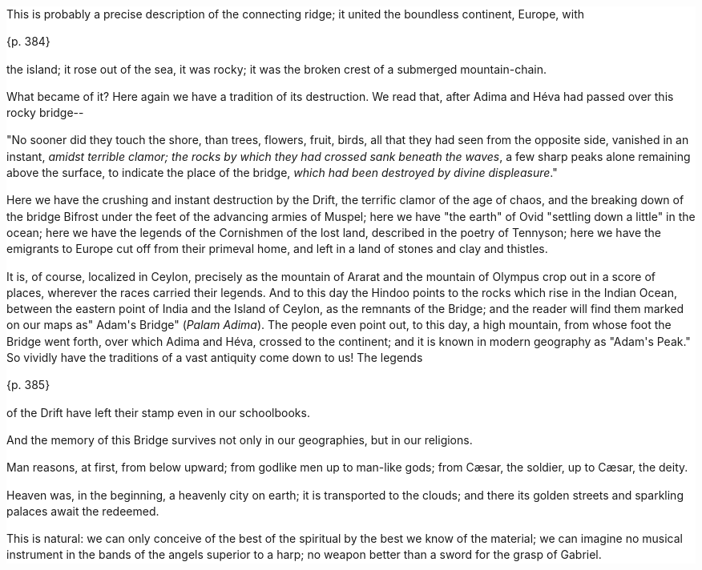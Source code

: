 This is probably a precise description of the connecting ridge; it
united the boundless continent, Europe, with

{p. 384}

the island; it rose out of the sea, it was rocky; it was the broken
crest of a submerged mountain-chain.

What became of it? Here again we have a tradition of its destruction. We
read that, after Adima and Héva had passed over this rocky bridge--

"No sooner did they touch the shore, than trees, flowers, fruit, birds,
all that they had seen from the opposite side, vanished in an instant,
*amidst terrible clamor; the rocks by which they had crossed sank
beneath the waves*, a few sharp peaks alone remaining above the surface,
to indicate the place of the bridge, *which had been destroyed by divine
displeasure*."

Here we have the crushing and instant destruction by the Drift, the
terrific clamor of the age of chaos, and the breaking down of the bridge
Bifrost under the feet of the advancing armies of Muspel; here we have
"the earth" of Ovid "settling down a little" in the ocean; here we have
the legends of the Cornishmen of the lost land, described in the poetry
of Tennyson; here we have the emigrants to Europe cut off from their
primeval home, and left in a land of stones and clay and thistles.

It is, of course, localized in Ceylon, precisely as the mountain of
Ararat and the mountain of Olympus crop out in a score of places,
wherever the races carried their legends. And to this day the Hindoo
points to the rocks which rise in the Indian Ocean, between the eastern
point of India and the Island of Ceylon, as the remnants of the Bridge;
and the reader will find them marked on our maps as" Adam's Bridge"
(*Palam Adima*). The people even point out, to this day, a high
mountain, from whose foot the Bridge went forth, over which Adima and
Héva, crossed to the continent; and it is known in modern geography as
"Adam's Peak." So vividly have the traditions of a vast antiquity come
down to us! The legends

{p. 385}

of the Drift have left their stamp even in our schoolbooks.

And the memory of this Bridge survives not only in our geographies, but
in our religions.

Man reasons, at first, from below upward; from godlike men up to
man-like gods; from Cæsar, the soldier, up to Cæsar, the deity.

Heaven was, in the beginning, a heavenly city on earth; it is
transported to the clouds; and there its golden streets and sparkling
palaces await the redeemed.

This is natural: we can only conceive of the best of the spiritual by
the best we know of the material; we can imagine no musical instrument
in the bands of the angels superior to a harp; no weapon better than a
sword for the grasp of Gabriel.
